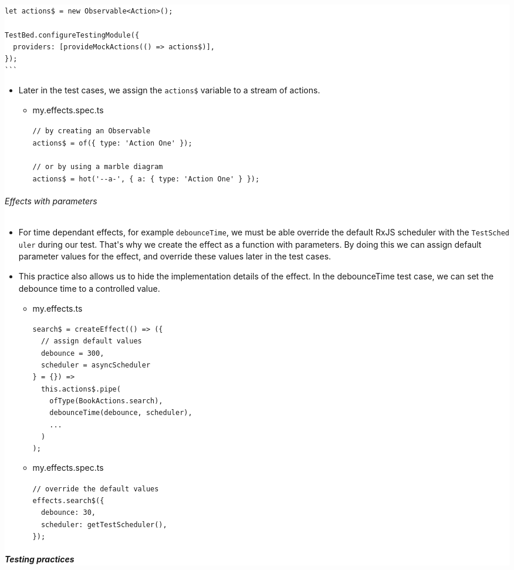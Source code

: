     let actions$ = new Observable<Action>();

    TestBed.configureTestingModule({
      providers: [provideMockActions(() => actions$)],
    });
    ```

- Later in the test cases, we assign the `actions$` variable to a stream of actions.

  - my.effects.spec.ts

    ```
    // by creating an Observable
    actions$ = of({ type: 'Action One' });

    // or by using a marble diagram
    actions$ = hot('--a-', { a: { type: 'Action One' } });
    ```

###### Effects with parameters

- For time dependant effects, for example `debounceTime`, we must be able override the default RxJS scheduler with the `TestScheduler` during our test. That's why we create the effect as a function with parameters. By doing this we can assign default parameter values for the effect, and override these values later in the test cases.

- This practice also allows us to hide the implementation details of the effect. In the debounceTime test case, we can set the debounce time to a controlled value.

  - my.effects.ts

    ```
    search$ = createEffect(() => ({
      // assign default values
      debounce = 300,
      scheduler = asyncScheduler
    } = {}) =>
      this.actions$.pipe(
        ofType(BookActions.search),
        debounceTime(debounce, scheduler),
        ...
      )
    );
    ```

  - my.effects.spec.ts
    ```
    // override the default values
    effects.search$({
      debounce: 30,
      scheduler: getTestScheduler(),
    });
    ```

##### Testing practices
